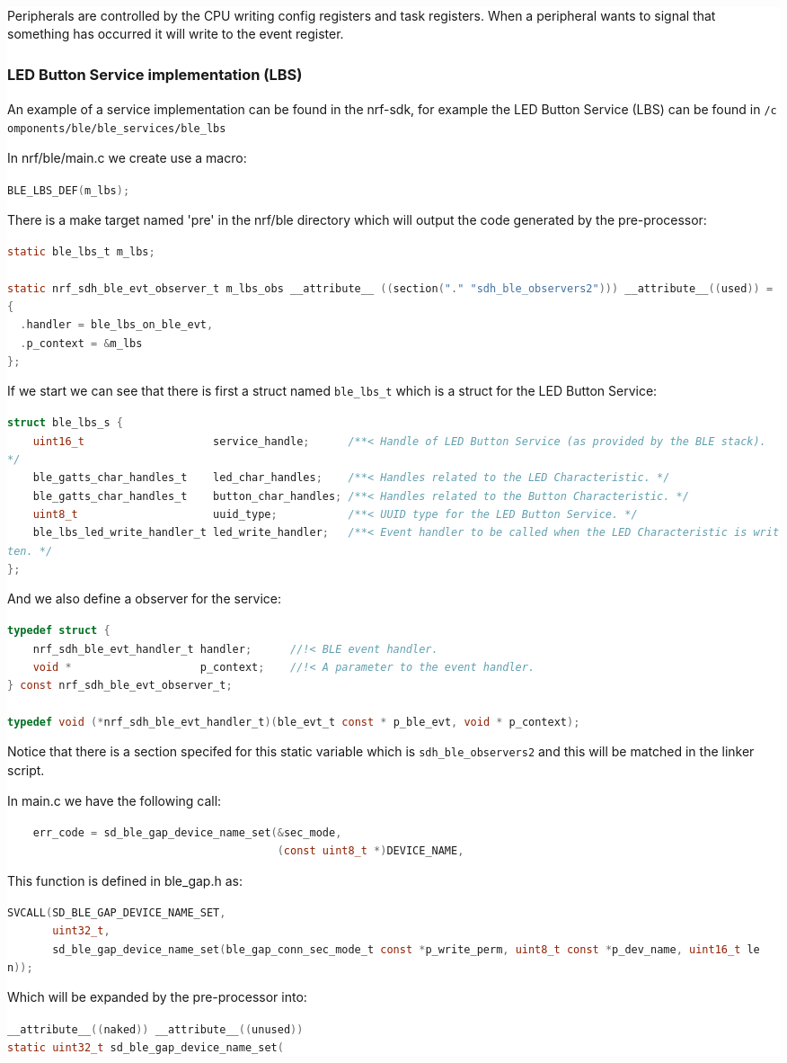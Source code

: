 Peripherals are controlled by the CPU writing config registers and task
registers. When a peripheral wants to signal that something has occurred it will
write to the event register.

### LED Button Service implementation (LBS)
An example of a service implementation can be found in the nrf-sdk, for example
the LED Button Service (LBS) can be found in
`/components/ble/ble_services/ble_lbs`

In nrf/ble/main.c we create use a macro:
```c
BLE_LBS_DEF(m_lbs);
```
There is a make target named 'pre' in the nrf/ble directory which will output
the code generated by the pre-processor:
```c
static ble_lbs_t m_lbs;

static nrf_sdh_ble_evt_observer_t m_lbs_obs __attribute__ ((section("." "sdh_ble_observers2"))) __attribute__((used)) = { 
  .handler = ble_lbs_on_ble_evt,
  .p_context = &m_lbs
};
```
If we start we can see that there is first a struct named `ble_lbs_t` which
is a struct for the LED Button Service:
```c
struct ble_lbs_s {
    uint16_t                    service_handle;      /**< Handle of LED Button Service (as provided by the BLE stack). */
    ble_gatts_char_handles_t    led_char_handles;    /**< Handles related to the LED Characteristic. */
    ble_gatts_char_handles_t    button_char_handles; /**< Handles related to the Button Characteristic. */
    uint8_t                     uuid_type;           /**< UUID type for the LED Button Service. */
    ble_lbs_led_write_handler_t led_write_handler;   /**< Event handler to be called when the LED Characteristic is written. */
};
```
And we also define a observer for the service:
```c
typedef struct {
    nrf_sdh_ble_evt_handler_t handler;      //!< BLE event handler.
    void *                    p_context;    //!< A parameter to the event handler.
} const nrf_sdh_ble_evt_observer_t;

typedef void (*nrf_sdh_ble_evt_handler_t)(ble_evt_t const * p_ble_evt, void * p_context);
```
Notice that there is a section specifed for this static variable which is
`sdh_ble_observers2` and this will be matched in the linker script.

In main.c we have the following call:
```c
    err_code = sd_ble_gap_device_name_set(&sec_mode,
                                          (const uint8_t *)DEVICE_NAME,
```
This function is defined in ble_gap.h as:
```c
SVCALL(SD_BLE_GAP_DEVICE_NAME_SET,
       uint32_t,
       sd_ble_gap_device_name_set(ble_gap_conn_sec_mode_t const *p_write_perm, uint8_t const *p_dev_name, uint16_t len));
```
Which will be expanded by the pre-processor into:
```c
__attribute__((naked)) __attribute__((unused))
static uint32_t sd_ble_gap_device_name_set(
```